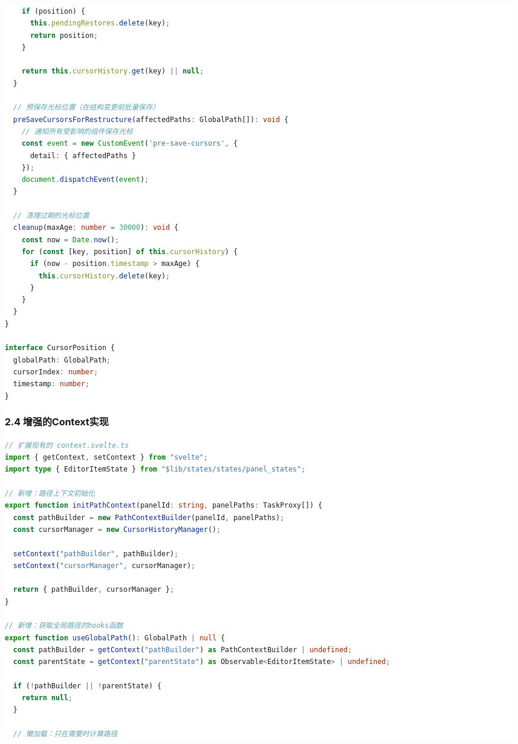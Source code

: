 ```typescript
    if (position) {
      this.pendingRestores.delete(key);
      return position;
    }
    
    return this.cursorHistory.get(key) || null;
  }
  
  // 预保存光标位置（在结构变更前批量保存）
  preSaveCursorsForRestructure(affectedPaths: GlobalPath[]): void {
    // 通知所有受影响的组件保存光标
    const event = new CustomEvent('pre-save-cursors', { 
      detail: { affectedPaths }
    });
    document.dispatchEvent(event);
  }
  
  // 清理过期的光标位置
  cleanup(maxAge: number = 30000): void {
    const now = Date.now();
    for (const [key, position] of this.cursorHistory) {
      if (now - position.timestamp > maxAge) {
        this.cursorHistory.delete(key);
      }
    }
  }
}

interface CursorPosition {
  globalPath: GlobalPath;
  cursorIndex: number;
  timestamp: number;
}
```

### 2.4 增强的Context实现

```typescript
// 扩展现有的 context.svelte.ts
import { getContext, setContext } from "svelte";
import type { EditorItemState } from "$lib/states/states/panel_states";

// 新增：路径上下文初始化
export function initPathContext(panelId: string, panelPaths: TaskProxy[]) {
  const pathBuilder = new PathContextBuilder(panelId, panelPaths);
  const cursorManager = new CursorHistoryManager();
  
  setContext("pathBuilder", pathBuilder);
  setContext("cursorManager", cursorManager);
  
  return { pathBuilder, cursorManager };
}

// 新增：获取全局路径的hooks函数
export function useGlobalPath(): GlobalPath | null {
  const pathBuilder = getContext("pathBuilder") as PathContextBuilder | undefined;
  const parentState = getContext("parentState") as Observable<EditorItemState> | undefined;
  
  if (!pathBuilder || !parentState) {
    return null;
  }
  
  // 懒加载：只在需要时计算路径
```
